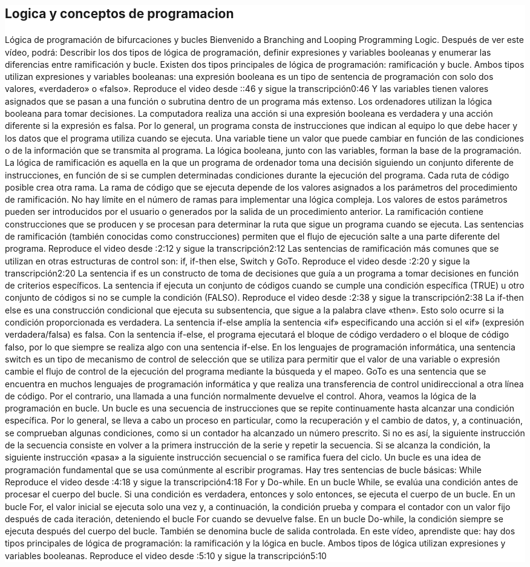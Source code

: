 

## Logica y conceptos de programacion


Lógica de programación de bifurcaciones y bucles
Bienvenido a Branching and Looping Programming Logic. Después de ver este vídeo, podrá: Describir los dos tipos de lógica de programación, definir expresiones y variables booleanas y enumerar las diferencias entre ramificación y bucle. Existen dos tipos principales de lógica de programación: ramificación y bucle. Ambos tipos utilizan expresiones y variables booleanas: una expresión booleana es un tipo de sentencia de programación con solo dos valores, «verdadero» o «falso».
Reproduce el video desde ::46 y sigue la transcripción0:46
Y las variables tienen valores asignados que se pasan a una función o subrutina dentro de un programa más extenso. Los ordenadores utilizan la lógica booleana para tomar decisiones. La computadora realiza una acción si una expresión booleana es verdadera y una acción diferente si la expresión es falsa. Por lo general, un programa consta de instrucciones que indican al equipo lo que debe hacer y los datos que el programa utiliza cuando se ejecuta. Una variable tiene un valor que puede cambiar en función de las condiciones o de la información que se transmita al programa. La lógica booleana, junto con las variables, forman la base de la programación. La lógica de ramificación es aquella en la que un programa de ordenador toma una decisión siguiendo un conjunto diferente de instrucciones, en función de si se cumplen determinadas condiciones durante la ejecución del programa. Cada ruta de código posible crea otra rama. La rama de código que se ejecuta depende de los valores asignados a los parámetros del procedimiento de ramificación. No hay límite en el número de ramas para implementar una lógica compleja. Los valores de estos parámetros pueden ser introducidos por el usuario o generados por la salida de un procedimiento anterior. La ramificación contiene construcciones que se producen y se procesan para determinar la ruta que sigue un programa cuando se ejecuta. Las sentencias de ramificación (también conocidas como construcciones) permiten que el flujo de ejecución salte a una parte diferente del programa.
Reproduce el video desde :2:12 y sigue la transcripción2:12
Las sentencias de ramificación más comunes que se utilizan en otras estructuras de control son: if, if-then else, Switch y GoTo.
Reproduce el video desde :2:20 y sigue la transcripción2:20
La sentencia if es un constructo de toma de decisiones que guía a un programa a tomar decisiones en función de criterios específicos. La sentencia if ejecuta un conjunto de códigos cuando se cumple una condición específica (TRUE) u otro conjunto de códigos si no se cumple la condición (FALSO).
Reproduce el video desde :2:38 y sigue la transcripción2:38
La if-then else es una construcción condicional que ejecuta su subsentencia, que sigue a la palabra clave «then». Esto solo ocurre si la condición proporcionada es verdadera. La sentencia if-else amplía la sentencia «if» especificando una acción si el «if» (expresión verdadera/falsa) es falsa. Con la sentencia if-else, el programa ejecutará el bloque de código verdadero o el bloque de código falso, por lo que siempre se realiza algo con una sentencia if-else. En los lenguajes de programación informática, una sentencia switch es un tipo de mecanismo de control de selección que se utiliza para permitir que el valor de una variable o expresión cambie el flujo de control de la ejecución del programa mediante la búsqueda y el mapeo. GoTo es una sentencia que se encuentra en muchos lenguajes de programación informática y que realiza una transferencia de control unidireccional a otra línea de código. Por el contrario, una llamada a una función normalmente devuelve el control. Ahora, veamos la lógica de la programación en bucle. Un bucle es una secuencia de instrucciones que se repite continuamente hasta alcanzar una condición específica. Por lo general, se lleva a cabo un proceso en particular, como la recuperación y el cambio de datos, y, a continuación, se comprueban algunas condiciones, como si un contador ha alcanzado un número prescrito. Si no es así, la siguiente instrucción de la secuencia consiste en volver a la primera instrucción de la serie y repetir la secuencia. Si se alcanza la condición, la siguiente instrucción «pasa» a la siguiente instrucción secuencial o se ramifica fuera del ciclo. Un bucle es una idea de programación fundamental que se usa comúnmente al escribir programas. Hay tres sentencias de bucle básicas: While
Reproduce el video desde :4:18 y sigue la transcripción4:18
For y Do-while. En un bucle While, se evalúa una condición antes de procesar el cuerpo del bucle. Si una condición es verdadera, entonces y solo entonces, se ejecuta el cuerpo de un bucle. En un bucle For, el valor inicial se ejecuta solo una vez y, a continuación, la condición prueba y compara el contador con un valor fijo después de cada iteración, deteniendo el bucle For cuando se devuelve false. En un bucle Do-while, la condición siempre se ejecuta después del cuerpo del bucle. También se denomina bucle de salida controlada. En este vídeo, aprendiste que: hay dos tipos principales de lógica de programación: la ramificación y la lógica en bucle. Ambos tipos de lógica utilizan expresiones y variables booleanas.
Reproduce el video desde :5:10 y sigue la transcripción5:10